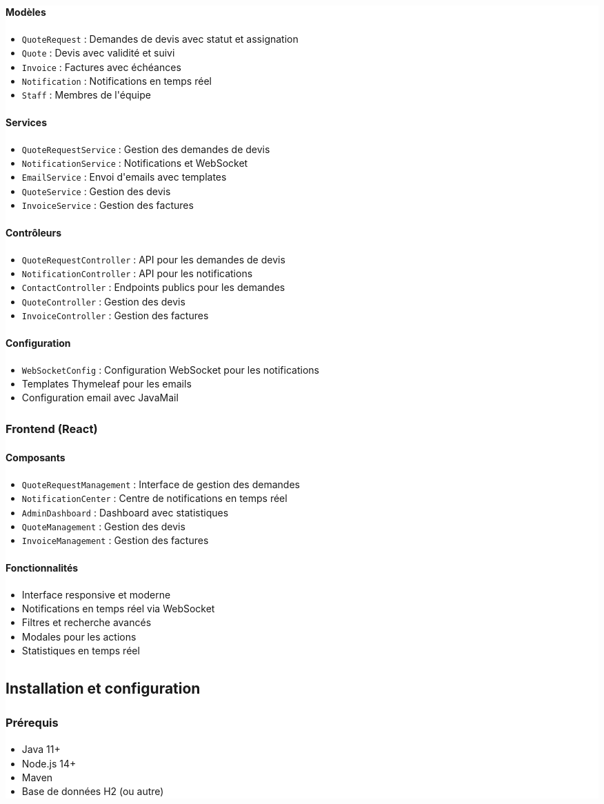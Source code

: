 #### Modèles
- `QuoteRequest` : Demandes de devis avec statut et assignation
- `Quote` : Devis avec validité et suivi
- `Invoice` : Factures avec échéances
- `Notification` : Notifications en temps réel
- `Staff` : Membres de l'équipe

#### Services
- `QuoteRequestService` : Gestion des demandes de devis
- `NotificationService` : Notifications et WebSocket
- `EmailService` : Envoi d'emails avec templates
- `QuoteService` : Gestion des devis
- `InvoiceService` : Gestion des factures

#### Contrôleurs
- `QuoteRequestController` : API pour les demandes de devis
- `NotificationController` : API pour les notifications
- `ContactController` : Endpoints publics pour les demandes
- `QuoteController` : Gestion des devis
- `InvoiceController` : Gestion des factures

#### Configuration
- `WebSocketConfig` : Configuration WebSocket pour les notifications
- Templates Thymeleaf pour les emails
- Configuration email avec JavaMail

### Frontend (React)

#### Composants
- `QuoteRequestManagement` : Interface de gestion des demandes
- `NotificationCenter` : Centre de notifications en temps réel
- `AdminDashboard` : Dashboard avec statistiques
- `QuoteManagement` : Gestion des devis
- `InvoiceManagement` : Gestion des factures

#### Fonctionnalités
- Interface responsive et moderne
- Notifications en temps réel via WebSocket
- Filtres et recherche avancés
- Modales pour les actions
- Statistiques en temps réel

## Installation et configuration

### Prérequis
- Java 11+
- Node.js 14+
- Maven
- Base de données H2 (ou autre)
